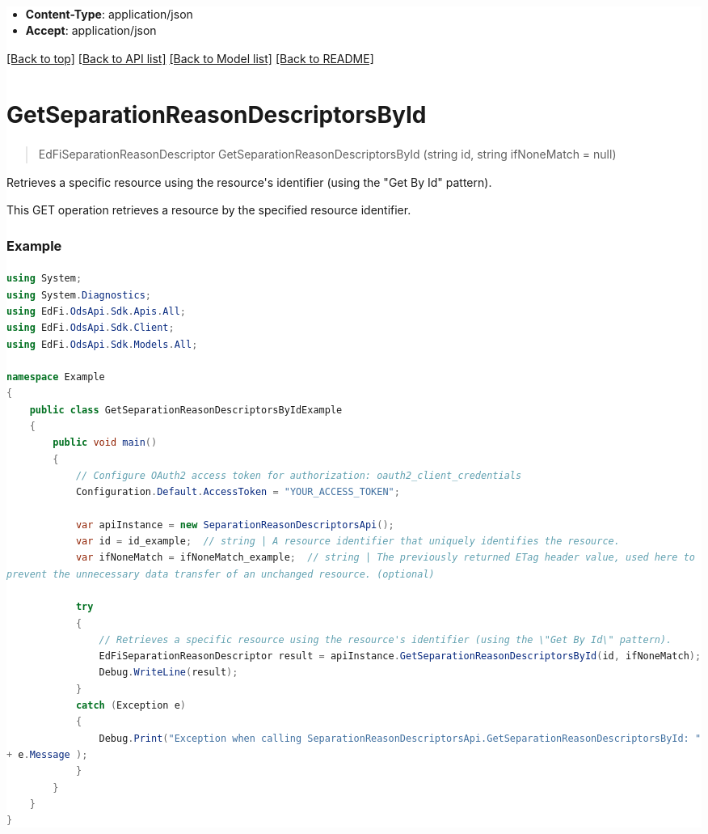  - **Content-Type**: application/json
 - **Accept**: application/json

[[Back to top]](#) [[Back to API list]](../README.md#documentation-for-api-endpoints) [[Back to Model list]](../README.md#documentation-for-models) [[Back to README]](../README.md)

<a name="getseparationreasondescriptorsbyid"></a>
# **GetSeparationReasonDescriptorsById**
> EdFiSeparationReasonDescriptor GetSeparationReasonDescriptorsById (string id, string ifNoneMatch = null)

Retrieves a specific resource using the resource's identifier (using the \"Get By Id\" pattern).

This GET operation retrieves a resource by the specified resource identifier.

### Example
```csharp
using System;
using System.Diagnostics;
using EdFi.OdsApi.Sdk.Apis.All;
using EdFi.OdsApi.Sdk.Client;
using EdFi.OdsApi.Sdk.Models.All;

namespace Example
{
    public class GetSeparationReasonDescriptorsByIdExample
    {
        public void main()
        {
            // Configure OAuth2 access token for authorization: oauth2_client_credentials
            Configuration.Default.AccessToken = "YOUR_ACCESS_TOKEN";

            var apiInstance = new SeparationReasonDescriptorsApi();
            var id = id_example;  // string | A resource identifier that uniquely identifies the resource.
            var ifNoneMatch = ifNoneMatch_example;  // string | The previously returned ETag header value, used here to prevent the unnecessary data transfer of an unchanged resource. (optional) 

            try
            {
                // Retrieves a specific resource using the resource's identifier (using the \"Get By Id\" pattern).
                EdFiSeparationReasonDescriptor result = apiInstance.GetSeparationReasonDescriptorsById(id, ifNoneMatch);
                Debug.WriteLine(result);
            }
            catch (Exception e)
            {
                Debug.Print("Exception when calling SeparationReasonDescriptorsApi.GetSeparationReasonDescriptorsById: " + e.Message );
            }
        }
    }
}
```
